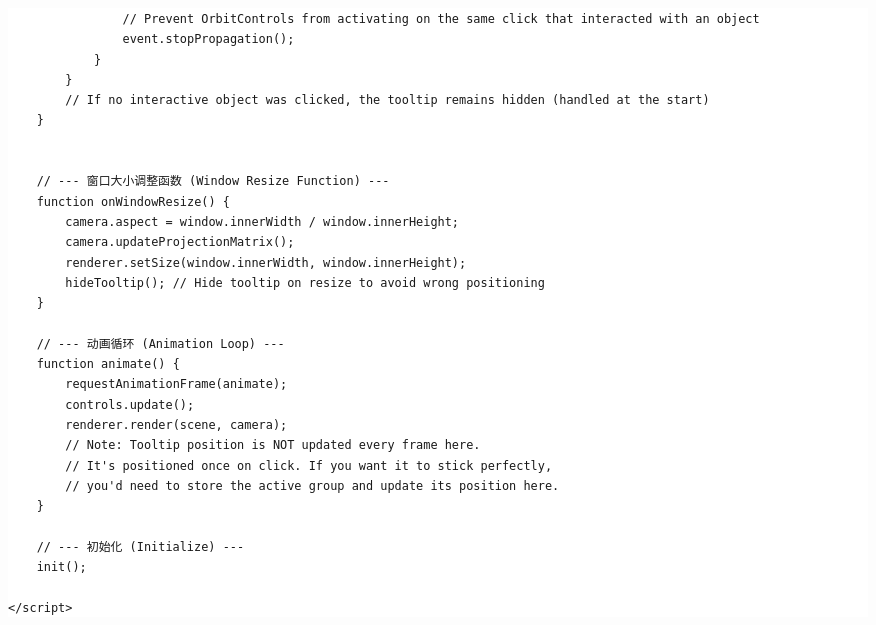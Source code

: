                     // Prevent OrbitControls from activating on the same click that interacted with an object
                    event.stopPropagation();
                }
            }
            // If no interactive object was clicked, the tooltip remains hidden (handled at the start)
        }


        // --- 窗口大小调整函数 (Window Resize Function) ---
        function onWindowResize() {
            camera.aspect = window.innerWidth / window.innerHeight;
            camera.updateProjectionMatrix();
            renderer.setSize(window.innerWidth, window.innerHeight);
            hideTooltip(); // Hide tooltip on resize to avoid wrong positioning
        }

        // --- 动画循环 (Animation Loop) ---
        function animate() {
            requestAnimationFrame(animate);
            controls.update();
            renderer.render(scene, camera);
            // Note: Tooltip position is NOT updated every frame here.
            // It's positioned once on click. If you want it to stick perfectly,
            // you'd need to store the active group and update its position here.
        }

        // --- 初始化 (Initialize) ---
        init();

    </script>
</body>
</html>
